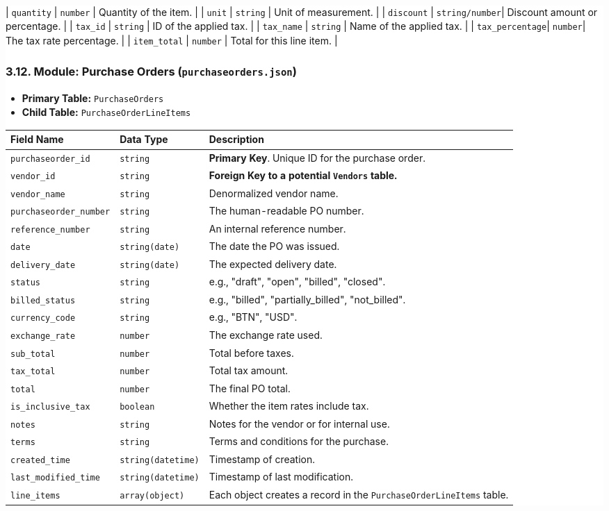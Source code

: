 | `quantity` | `number` | Quantity of the item. |
| `unit` | `string` | Unit of measurement. |
| `discount` | `string/number`| Discount amount or percentage. |
| `tax_id` | `string` | ID of the applied tax. |
| `tax_name` | `string` | Name of the applied tax. |
| `tax_percentage`| `number`| The tax rate percentage. |
| `item_total` | `number` | Total for this line item. |

### 3.12. Module: Purchase Orders (`purchaseorders.json`)
*   **Primary Table:** `PurchaseOrders`
*   **Child Table:** `PurchaseOrderLineItems`

| Field Name | Data Type | Description |
| :--- | :--- | :--- |
| `purchaseorder_id`| `string` | **Primary Key**. Unique ID for the purchase order. |
| `vendor_id` | `string` | **Foreign Key to a potential `Vendors` table.** |
| `vendor_name`| `string` | Denormalized vendor name. |
| `purchaseorder_number`| `string` | The human-readable PO number. |
| `reference_number` | `string` | An internal reference number. |
| `date` | `string(date)`| The date the PO was issued. |
| `delivery_date`| `string(date)`| The expected delivery date. |
| `status` | `string` | e.g., "draft", "open", "billed", "closed". |
| `billed_status`| `string` | e.g., "billed", "partially_billed", "not_billed". |
| `currency_code`| `string` | e.g., "BTN", "USD". |
| `exchange_rate`| `number` | The exchange rate used. |
| `sub_total` | `number` | Total before taxes. |
| `tax_total` | `number` | Total tax amount. |
| `total` | `number` | The final PO total. |
| `is_inclusive_tax`| `boolean`| Whether the item rates include tax. |
| `notes` | `string` | Notes for the vendor or for internal use. |
| `terms` | `string` | Terms and conditions for the purchase. |
| `created_time` | `string(datetime)`| Timestamp of creation. |
| `last_modified_time`| `string(datetime)`| Timestamp of last modification. |
| `line_items` | `array(object)`| Each object creates a record in the `PurchaseOrderLineItems` table. |

